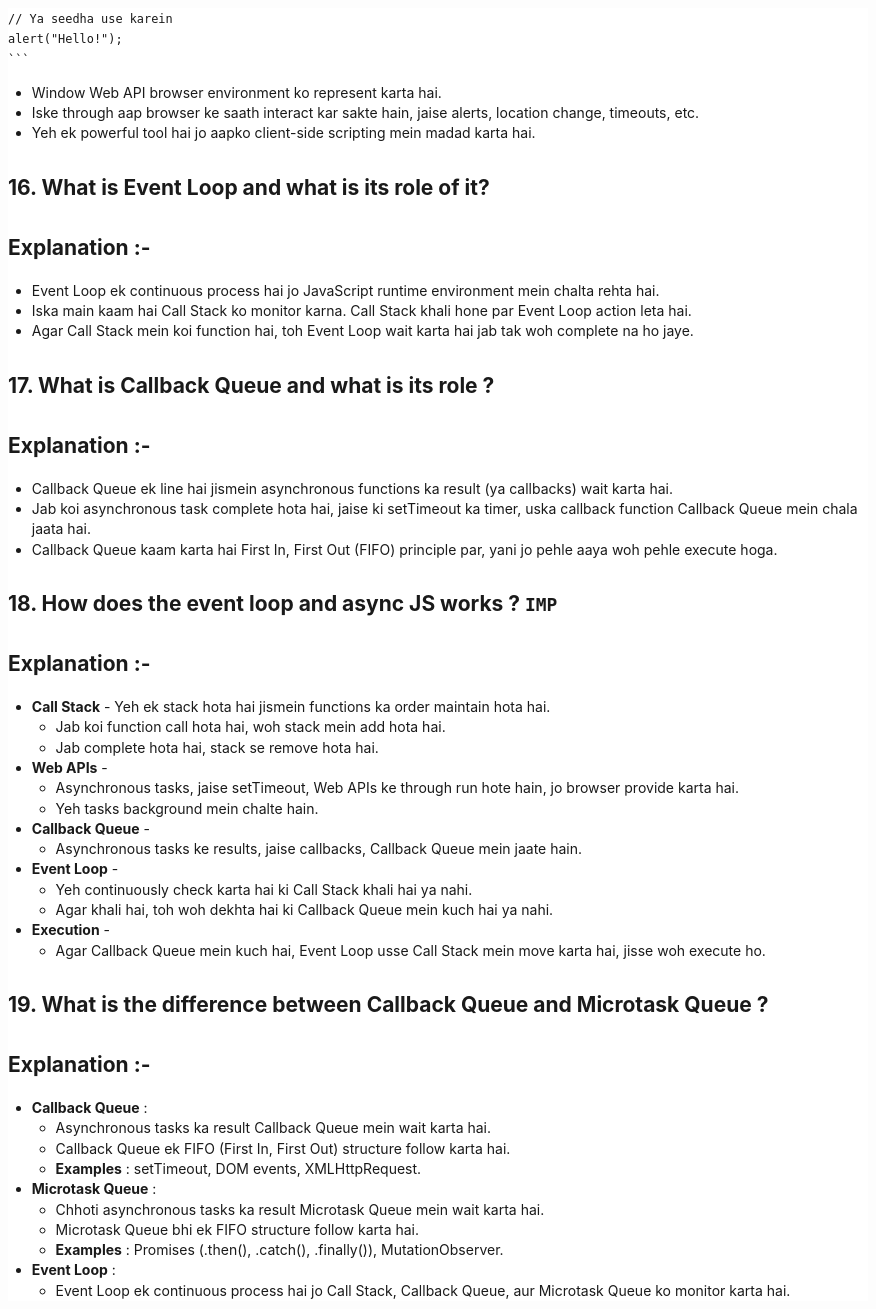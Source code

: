     // Ya seedha use karein
    alert("Hello!");
    ```
* Window Web API browser environment ko represent karta hai.
* Iske through aap browser ke saath interact kar sakte hain, jaise alerts, location change, timeouts, etc.
* Yeh ek powerful tool hai jo aapko client-side scripting mein madad karta hai.

## 16. What is Event Loop and what is its role of it?
## Explanation :-
* Event Loop ek continuous process hai jo JavaScript runtime environment mein chalta rehta hai.
* Iska main kaam hai Call Stack ko monitor karna. Call Stack khali hone par Event Loop action leta hai.
* Agar Call Stack mein koi function hai, toh Event Loop wait karta hai jab tak woh complete na ho jaye.

## 17. What is Callback Queue and what is its role ?
## Explanation :-
* Callback Queue ek line hai jismein asynchronous functions ka result (ya callbacks) wait karta hai.
* Jab koi asynchronous task complete hota hai, jaise ki setTimeout ka timer, uska callback function Callback Queue mein chala jaata hai.
* Callback Queue kaam karta hai First In, First Out (FIFO) principle par, yani jo pehle aaya woh pehle execute hoga.

## 18. How does the event loop and async JS works ? `IMP`
## Explanation :-
* **Call Stack** - Yeh ek stack hota hai jismein functions ka order maintain hota hai.
    * Jab koi function call hota hai, woh stack mein add hota hai.
    * Jab complete hota hai, stack se remove hota hai.
* **Web APIs** -
    * Asynchronous tasks, jaise setTimeout, Web APIs ke through run hote hain, jo browser provide karta hai. 
    * Yeh tasks background mein chalte hain.
* **Callback Queue** -
    * Asynchronous tasks ke results, jaise callbacks, Callback Queue mein jaate hain.
* **Event Loop** -
    * Yeh continuously check karta hai ki Call Stack khali hai ya nahi.
    * Agar khali hai, toh woh dekhta hai ki Callback Queue mein kuch hai ya nahi.
* **Execution** -
    * Agar Callback Queue mein kuch hai, Event Loop usse Call Stack mein move karta hai, jisse woh execute ho.

## 19. What is the difference between Callback Queue and Microtask Queue ?
## Explanation :-
* **Callback Queue** :
    * Asynchronous tasks ka result Callback Queue mein wait karta hai.
    * Callback Queue ek FIFO (First In, First Out) structure follow karta hai.
    * **Examples** : setTimeout, DOM events, XMLHttpRequest.
* **Microtask Queue** :
    * Chhoti asynchronous tasks ka result Microtask Queue mein wait karta hai.
    * Microtask Queue bhi ek FIFO structure follow karta hai.
    * **Examples** : Promises (.then(), .catch(), .finally()), MutationObserver.
* **Event Loop** :
    * Event Loop ek continuous process hai jo Call Stack, Callback Queue, aur Microtask Queue ko monitor karta hai.